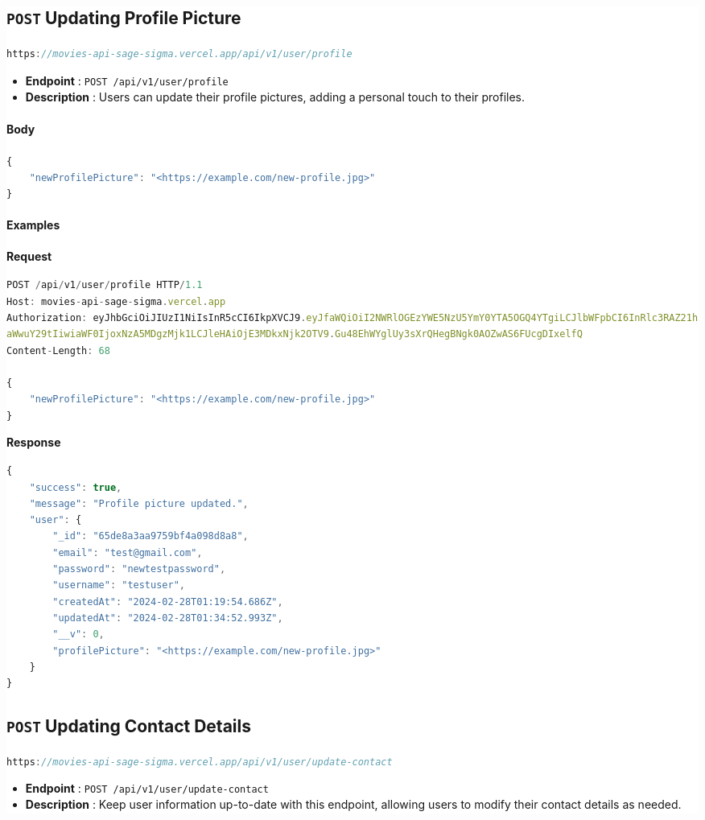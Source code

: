 ## `POST` Updating Profile Picture

```js
https://movies-api-sage-sigma.vercel.app/api/v1/user/profile
```

- **Endpoint** : `POST /api/v1/user/profile`
- **Description** : Users can update their profile pictures, adding a personal touch to their profiles.

#### Body

```js
{
    "newProfilePicture": "<https://example.com/new-profile.jpg>"
}
```

#### Examples

**Request**

```js
POST /api/v1/user/profile HTTP/1.1
Host: movies-api-sage-sigma.vercel.app
Authorization: eyJhbGciOiJIUzI1NiIsInR5cCI6IkpXVCJ9.eyJfaWQiOiI2NWRlOGEzYWE5NzU5YmY0YTA5OGQ4YTgiLCJlbWFpbCI6InRlc3RAZ21haWwuY29tIiwiaWF0IjoxNzA5MDgzMjk1LCJleHAiOjE3MDkxNjk2OTV9.Gu48EhWYglUy3sXrQHegBNgk0AOZwAS6FUcgDIxelfQ
Content-Length: 68

{
    "newProfilePicture": "<https://example.com/new-profile.jpg>"
}
```

**Response** 
```js
{
    "success": true,
    "message": "Profile picture updated.",
    "user": {
        "_id": "65de8a3aa9759bf4a098d8a8",
        "email": "test@gmail.com",
        "password": "newtestpassword",
        "username": "testuser",
        "createdAt": "2024-02-28T01:19:54.686Z",
        "updatedAt": "2024-02-28T01:34:52.993Z",
        "__v": 0,
        "profilePicture": "<https://example.com/new-profile.jpg>"
    }
}
```
## `POST` Updating Contact Details
```js
https://movies-api-sage-sigma.vercel.app/api/v1/user/update-contact
```
- **Endpoint** : `POST /api/v1/user/update-contact`
- **Description** : Keep user information up-to-date with this endpoint, allowing users to modify their contact details as needed.
 